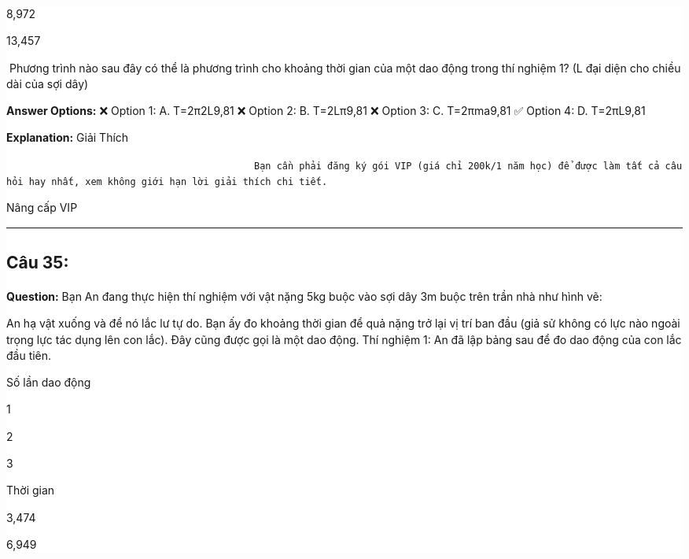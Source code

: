 
8,972


13,457




 Phương trình nào sau đây có thể là phương trình cho khoảng thời gian của một dao động trong thí nghiệm 1? (L đại diện cho chiều dài của sợi dây)

**Answer Options:**
❌ Option 1: A. T=2π2L9,81
❌ Option 2: B. T=2Lπ9,81
❌ Option 3: C. T=2πma9,81
✅ Option 4: D. T=2πL9,81

**Explanation:** Giải Thích




                                                Bạn cần phải đăng ký gói VIP (giá chỉ 200k/1 năm học) để được làm tất cả câu hỏi hay nhất, xem không giới hạn lời giải thích chi tiết.
                                            

Nâng cấp VIP

---

## Câu 35:

**Question:** Bạn An đang thực hiện thí nghiệm với vật nặng 5kg buộc vào sợi dây 3m buộc trên trần nhà như hình vẽ:

An hạ vật xuống và để nó lắc lư tự do. Bạn ấy đo khoảng thời gian để quả nặng trở lại vị trí ban đầu (giả sử không có lực nào ngoài trọng lực tác dụng lên con lắc). Đây cũng được gọi là một dao động.
Thí nghiệm 1:
An đã lập bảng sau để đo dao động của con lắc đầu tiên.




Số lần dao động


1


2


3




Thời gian


3,474


6,949

